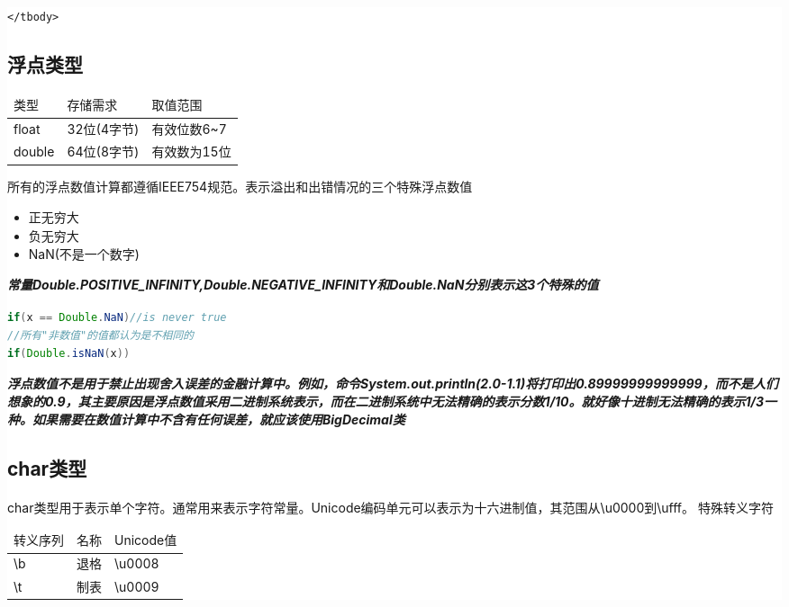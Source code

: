     </tbody>
</table>

## 浮点类型
<table>
    <thead>
        <tr>
            <td>类型</td>
            <td>存储需求</td>
            <td>取值范围</td>
        </tr>
    </thead>
    <tbody>
        <tr>
            <td>float</td>
            <td>32位(4字节)</td>
            <td>有效位数6~7</td>
        </tr>
        <tr>
            <td>double</td>
            <td>64位(8字节)</td>
            <td>有效数为15位</td>
        </tr>
    </tbody>
</table>

所有的浮点数值计算都遵循IEEE754规范。表示溢出和出错情况的三个特殊浮点数值
+ 正无穷大
+ 负无穷大
+ NaN(不是一个数字)

***常量Double.POSITIVE_INFINITY,Double.NEGATIVE_INFINITY和Double.NaN分别表示这3个特殊的值***
```java
if(x == Double.NaN)//is never true
//所有"非数值"的值都认为是不相同的
if(Double.isNaN(x))
```

***浮点数值不是用于禁止出现舍入误差的金融计算中。例如，命令System.out.println(2.0-1.1)将打印出0.89999999999999，而不是人们想象的0.9，其主要原因是浮点数值采用二进制系统表示，而在二进制系统中无法精确的表示分数1/10。就好像十进制无法精确的表示1/3一种。如果需要在数值计算中不含有任何误差，就应该使用BigDecimal类***

## char类型
char类型用于表示单个字符。通常用来表示字符常量。Unicode编码单元可以表示为十六进制值，其范围从\u0000到\ufff。
特殊转义字符
<table>
    <thead>
        <tr>
            <td>转义序列</td>
            <td>名称</td>
            <td>Unicode值</td>
        </tr>
    </thead>
    <tbody>
        <tr>
            <td>\b</td>
            <td>退格</td>
            <td>\u0008</td>
        </tr>
        <tr>
            <td>\t</td>
            <td>制表</td>
            <td>\u0009</td>
        </tr>
        <tr>